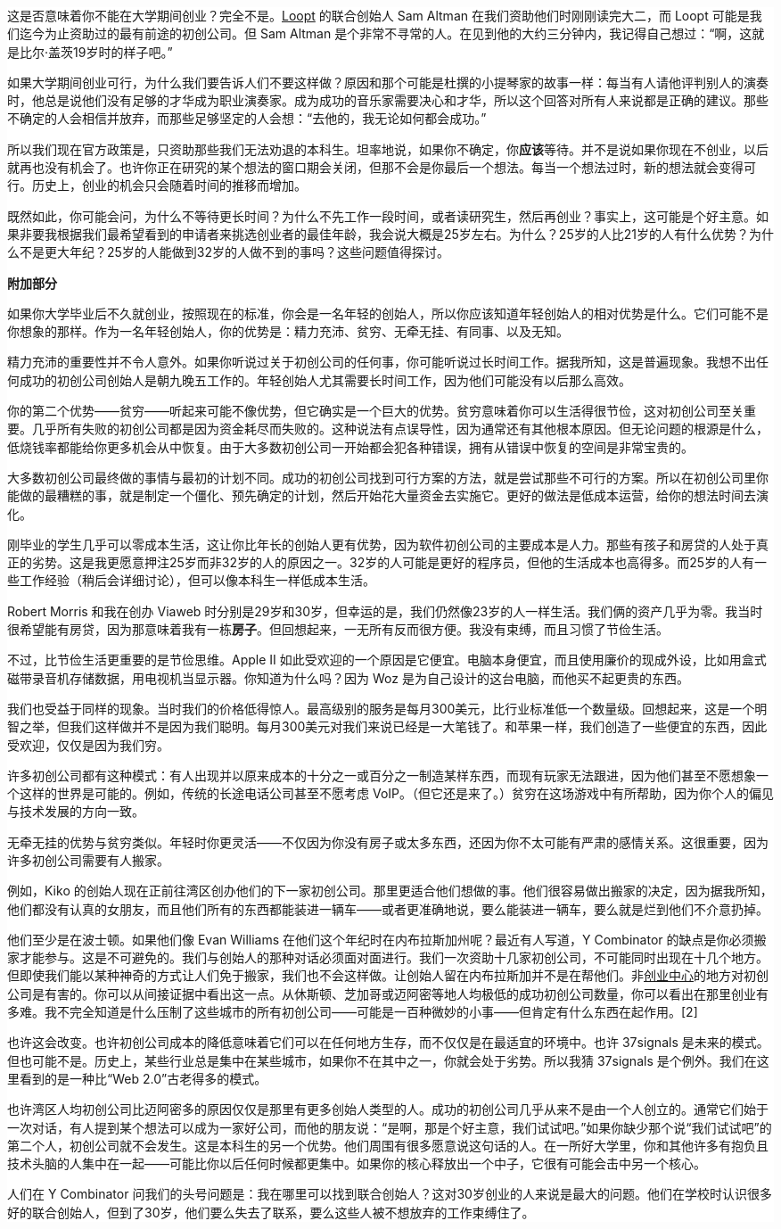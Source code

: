这是否意味着你不能在大学期间创业？完全不是。[Loopt](http://loopt.com) 的联合创始人 Sam Altman 在我们资助他们时刚刚读完大二，而 Loopt 可能是我们迄今为止资助过的最有前途的初创公司。但 Sam Altman 是个非常不寻常的人。在见到他的大约三分钟内，我记得自己想过：“啊，这就是比尔·盖茨19岁时的样子吧。”  

如果大学期间创业可行，为什么我们要告诉人们不要这样做？原因和那个可能是杜撰的小提琴家的故事一样：每当有人请他评判别人的演奏时，他总是说他们没有足够的才华成为职业演奏家。成为成功的音乐家需要决心和才华，所以这个回答对所有人来说都是正确的建议。那些不确定的人会相信并放弃，而那些足够坚定的人会想：“去他的，我无论如何都会成功。”  

所以我们现在官方政策是，只资助那些我们无法劝退的本科生。坦率地说，如果你不确定，你**应该**等待。并不是说如果你现在不创业，以后就再也没有机会了。也许你正在研究的某个想法的窗口期会关闭，但那不会是你最后一个想法。每当一个想法过时，新的想法就会变得可行。历史上，创业的机会只会随着时间的推移而增加。  

既然如此，你可能会问，为什么不等待更长时间？为什么不先工作一段时间，或者读研究生，然后再创业？事实上，这可能是个好主意。如果非要我根据我们最希望看到的申请者来挑选创业者的最佳年龄，我会说大概是25岁左右。为什么？25岁的人比21岁的人有什么优势？为什么不是更大年纪？25岁的人能做到32岁的人做不到的事吗？这些问题值得探讨。  

**附加部分**  

如果你大学毕业后不久就创业，按照现在的标准，你会是一名年轻的创始人，所以你应该知道年轻创始人的相对优势是什么。它们可能不是你想象的那样。作为一名年轻创始人，你的优势是：精力充沛、贫穷、无牵无挂、有同事、以及无知。  

精力充沛的重要性并不令人意外。如果你听说过关于初创公司的任何事，你可能听说过长时间工作。据我所知，这是普遍现象。我想不出任何成功的初创公司创始人是朝九晚五工作的。年轻创始人尤其需要长时间工作，因为他们可能没有以后那么高效。  

你的第二个优势——贫穷——听起来可能不像优势，但它确实是一个巨大的优势。贫穷意味着你可以生活得很节俭，这对初创公司至关重要。几乎所有失败的初创公司都是因为资金耗尽而失败的。这种说法有点误导性，因为通常还有其他根本原因。但无论问题的根源是什么，低烧钱率都能给你更多机会从中恢复。由于大多数初创公司一开始都会犯各种错误，拥有从错误中恢复的空间是非常宝贵的。  

大多数初创公司最终做的事情与最初的计划不同。成功的初创公司找到可行方案的方法，就是尝试那些不可行的方案。所以在初创公司里你能做的最糟糕的事，就是制定一个僵化、预先确定的计划，然后开始花大量资金去实施它。更好的做法是低成本运营，给你的想法时间去演化。  

刚毕业的学生几乎可以零成本生活，这让你比年长的创始人更有优势，因为软件初创公司的主要成本是人力。那些有孩子和房贷的人处于真正的劣势。这是我更愿意押注25岁而非32岁的人的原因之一。32岁的人可能是更好的程序员，但他的生活成本也高得多。而25岁的人有一些工作经验（稍后会详细讨论），但可以像本科生一样低成本生活。  

Robert Morris 和我在创办 Viaweb 时分别是29岁和30岁，但幸运的是，我们仍然像23岁的人一样生活。我们俩的资产几乎为零。我当时很希望能有房贷，因为那意味着我有一栋**房子**。但回想起来，一无所有反而很方便。我没有束缚，而且习惯了节俭生活。  

不过，比节俭生活更重要的是节俭思维。Apple II 如此受欢迎的一个原因是它便宜。电脑本身便宜，而且使用廉价的现成外设，比如用盒式磁带录音机存储数据，用电视机当显示器。你知道为什么吗？因为 Woz 是为自己设计的这台电脑，而他买不起更贵的东西。  

我们也受益于同样的现象。当时我们的价格低得惊人。最高级别的服务是每月300美元，比行业标准低一个数量级。回想起来，这是一个明智之举，但我们这样做并不是因为我们聪明。每月300美元对我们来说已经是一大笔钱了。和苹果一样，我们创造了一些便宜的东西，因此受欢迎，仅仅是因为我们穷。  

许多初创公司都有这种模式：有人出现并以原来成本的十分之一或百分之一制造某样东西，而现有玩家无法跟进，因为他们甚至不愿想象一个这样的世界是可能的。例如，传统的长途电话公司甚至不愿考虑 VoIP。（但它还是来了。）贫穷在这场游戏中有所帮助，因为你个人的偏见与技术发展的方向一致。  

无牵无挂的优势与贫穷类似。年轻时你更灵活——不仅因为你没有房子或太多东西，还因为你不太可能有严肃的感情关系。这很重要，因为许多初创公司需要有人搬家。  

例如，Kiko 的创始人现在正前往湾区创办他们的下一家初创公司。那里更适合他们想做的事。他们很容易做出搬家的决定，因为据我所知，他们都没有认真的女朋友，而且他们所有的东西都能装进一辆车——或者更准确地说，要么能装进一辆车，要么就是烂到他们不介意扔掉。  

他们至少是在波士顿。如果他们像 Evan Williams 在他们这个年纪时在内布拉斯加州呢？最近有人写道，Y Combinator 的缺点是你必须搬家才能参与。这是不可避免的。我们与创始人的那种对话必须面对面进行。我们一次资助十几家初创公司，不可能同时出现在十几个地方。但即使我们能以某种神奇的方式让人们免于搬家，我们也不会这样做。让创始人留在内布拉斯加并不是在帮他们。非[创业中心](siliconvalley.html)的地方对初创公司是有害的。你可以从间接证据中看出这一点。从休斯顿、芝加哥或迈阿密等地人均极低的成功初创公司数量，你可以看出在那里创业有多难。我不完全知道是什么压制了这些城市的所有初创公司——可能是一百种微妙的小事——但肯定有什么东西在起作用。[2]  

也许这会改变。也许初创公司成本的降低意味着它们可以在任何地方生存，而不仅仅是在最适宜的环境中。也许 37signals 是未来的模式。但也可能不是。历史上，某些行业总是集中在某些城市，如果你不在其中之一，你就会处于劣势。所以我猜 37signals 是个例外。我们在这里看到的是一种比“Web 2.0”古老得多的模式。  

也许湾区人均初创公司比迈阿密多的原因仅仅是那里有更多创始人类型的人。成功的初创公司几乎从来不是由一个人创立的。通常它们始于一次对话，有人提到某个想法可以成为一家好公司，而他的朋友说：“是啊，那是个好主意，我们试试吧。”如果你缺少那个说“我们试试吧”的第二个人，初创公司就不会发生。这是本科生的另一个优势。他们周围有很多愿意说这句话的人。在一所好大学里，你和其他许多有抱负且技术头脑的人集中在一起——可能比你以后任何时候都更集中。如果你的核心释放出一个中子，它很有可能会击中另一个核心。  

人们在 Y Combinator 问我们的头号问题是：我在哪里可以找到联合创始人？这对30岁创业的人来说是最大的问题。他们在学校时认识很多好的联合创始人，但到了30岁，他们要么失去了联系，要么这些人被不想放弃的工作束缚住了。  
